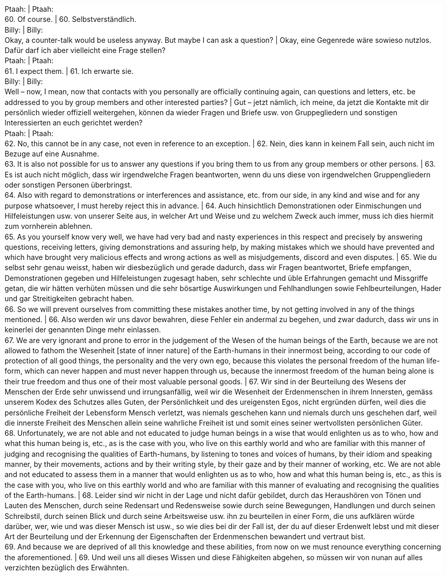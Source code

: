 Ptaah:  | Ptaah:   
60. Of course.  | 60. Selbstverständlich.   
Billy:  | Billy:   
Okay, a counter-talk would be useless anyway. But maybe I can ask a question?  | Okay, eine Gegenrede wäre sowieso nutzlos. Dafür darf ich aber vielleicht eine Frage stellen?   
Ptaah:  | Ptaah:   
61. I expect them.  | 61. Ich erwarte sie.   
Billy:  | Billy:   
Well – now, I mean, now that contacts with you personally are officially continuing again, can questions and letters, etc. be addressed to you by group members and other interested parties?  | Gut – jetzt nämlich, ich meine, da jetzt die Kontakte mit dir persönlich wieder offiziell weitergehen, können da wieder Fragen und Briefe usw. von Gruppegliedern und sonstigen Interessierten an euch gerichtet werden?   
Ptaah:  | Ptaah:   
62. No, this cannot be in any case, not even in reference to an exception.  | 62. Nein, dies kann in keinem Fall sein, auch nicht im Bezuge auf eine Ausnahme.   
63. It is also not possible for us to answer any questions if you bring them to us from any group members or other persons.  | 63. Es ist auch nicht möglich, dass wir irgendwelche Fragen beantworten, wenn du uns diese von irgendwelchen Gruppengliedern oder sonstigen Personen überbringst.   
64. Also with regard to demonstrations or interferences and assistance, etc. from our side, in any kind and wise and for any purpose whatsoever, I must hereby reject this in advance.  | 64. Auch hinsichtlich Demonstrationen oder Einmischungen und Hilfeleistungen usw. von unserer Seite aus, in welcher Art und Weise und zu welchem Zweck auch immer, muss ich dies hiermit zum vornherein ablehnen.   
65. As you yourself know very well, we have had very bad and nasty experiences in this respect and precisely by answering questions, receiving letters, giving demonstrations and assuring help, by making mistakes which we should have prevented and which have brought very malicious effects and wrong actions as well as misjudgements, discord and even disputes.  | 65. Wie du selbst sehr genau weisst, haben wir diesbezüglich und gerade dadurch, dass wir Fragen beantwortet, Briefe empfangen, Demonstrationen gegeben und Hilfeleistungen zugesagt haben, sehr schlechte und üble Erfahrungen gemacht und Missgriffe getan, die wir hätten verhüten müssen und die sehr bösartige Auswirkungen und Fehlhandlungen sowie Fehlbeurteilungen, Hader und gar Streitigkeiten gebracht haben.   
66. So we will prevent ourselves from committing these mistakes another time, by not getting involved in any of the things mentioned.  | 66. Also werden wir uns davor bewahren, diese Fehler ein andermal zu begehen, und zwar dadurch, dass wir uns in keinerlei der genannten Dinge mehr einlassen.   
67. We are very ignorant and prone to error in the judgement of the Wesen of the human beings of the Earth, because we are not allowed to fathom the Wesenheit [state of inner nature] of the Earth-humans in their innermost being, according to our code of protection of all good things, the personality and the very own ego, because this violates the personal freedom of the human life-form, which can never happen and must never happen through us, because the innermost freedom of the human being alone is their true freedom and thus one of their most valuable personal goods.  | 67. Wir sind in der Beurteilung des Wesens der Menschen der Erde sehr unwissend und irrungsanfällig, weil wir die Wesenheit der Erdenmenschen in ihrem Innersten, gemäss unserem Kodex des Schutzes alles Guten, der Persönlichkeit und des ureigensten Egos, nicht ergründen dürfen, weil dies die persönliche Freiheit der Lebensform Mensch verletzt, was niemals geschehen kann und niemals durch uns geschehen darf, weil die innerste Freiheit des Menschen allein seine wahrliche Freiheit ist und somit eines seiner wertvollsten persönlichen Güter.   
68. Unfortunately, we are not able and not educated to judge human beings in a wise that would enlighten us as to who, how and what this human being is, etc., as is the case with you, who live on this earthly world and who are familiar with this manner of judging and recognising the qualities of Earth-humans, by listening to tones and voices of humans, by their idiom and speaking manner, by their movements, actions and by their writing style, by their gaze and by their manner of working, etc. We are not able and not educated to assess them in a manner that would enlighten us as to who, how and what this human being is, etc., as this is the case with you, who live on this earthly world and who are familiar with this manner of evaluating and recognising the qualities of the Earth-humans.  | 68. Leider sind wir nicht in der Lage und nicht dafür gebildet, durch das Heraushören von Tönen und Lauten des Menschen, durch seine Redensart und Redensweise sowie durch seine Bewegungen, Handlungen und durch seinen Schreibstil, durch seinen Blick und durch seine Arbeitsweise usw. ihn zu beurteilen in einer Form, die uns aufklären würde darüber, wer, wie und was dieser Mensch ist usw., so wie dies bei dir der Fall ist, der du auf dieser Erdenwelt lebst und mit dieser Art der Beurteilung und der Erkennung der Eigenschaften der Erdenmenschen bewandert und vertraut bist.   
69. And because we are deprived of all this knowledge and these abilities, from now on we must renounce everything concerning the aforementioned.  | 69. Und weil uns all dieses Wissen und diese Fähigkeiten abgehen, so müssen wir von nunan auf alles verzichten bezüglich des Erwähnten.   